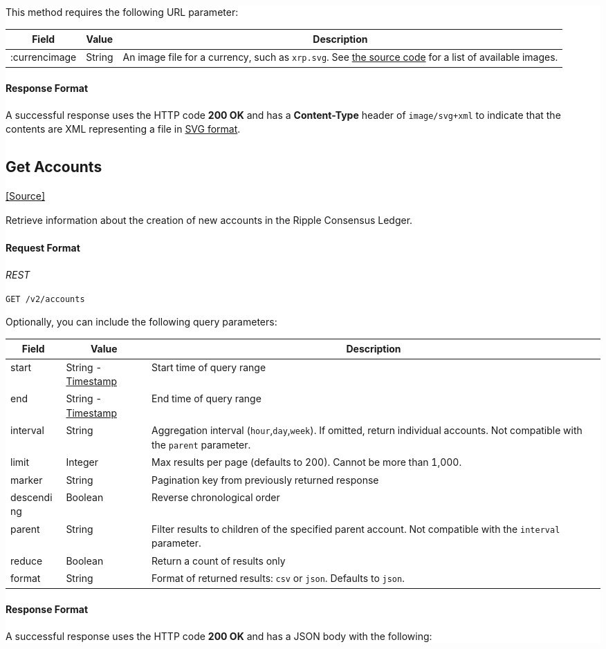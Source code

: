 

This method requires the following URL parameter:

| Field | Value | Description |
|-------|-------|-------------|
| :currencimage | String | An image file for a currency, such as `xrp.svg`. See [the source code](https://github.com/ripple/rippled-historical-database/tree/develop/api/gateways/currencyAssets) for a list of available images. |

#### Response Format ####
A successful response uses the HTTP code **200 OK** and has a **Content-Type** header of `image/svg+xml` to indicate that the contents are XML representing a file in [SVG format](https://en.wikipedia.org/wiki/Scalable_Vector_Graphics).




## Get Accounts ##
[[Source]<br>](https://github.com/ripple/rippled-historical-database/blob/develop/api/routesV2/accounts.js "Source")

Retrieve information about the creation of new accounts in the Ripple Consensus Ledger.

#### Request Format ####



*REST*

```
GET /v2/accounts
```



Optionally, you can include the following query parameters:

| Field      | Value   | Description |
|------------|---------|-------------|
| start      | String - [Timestamp][]  | Start time of query range |
| end        | String - [Timestamp][]  | End time of query range |
| interval   | String  | Aggregation interval (`hour`,`day`,`week`). If omitted, return individual accounts. Not compatible with the `parent` parameter. |
| limit      | Integer | Max results per page (defaults to 200). Cannot be more than 1,000. |
| marker     | String  | Pagination key from previously returned response |
| descending | Boolean | Reverse chronological order |
| parent     | String  | Filter results to children of the specified parent account. Not compatible with the `interval` parameter. |
| reduce     | Boolean | Return a count of results only |
| format     | String  | Format of returned results: `csv` or `json`. Defaults to `json`. |

#### Response Format ####
A successful response uses the HTTP code **200 OK** and has a JSON body with the following:


[String - Number]: #numbers-and-precision
[Address]: #addresses
[Hash]: #hashes
[Timestamp]: #timestamps
[Ledger Index]: #ledger-index
[Sequence Number]: #account-sequence
[Currency Code]: #currency-code